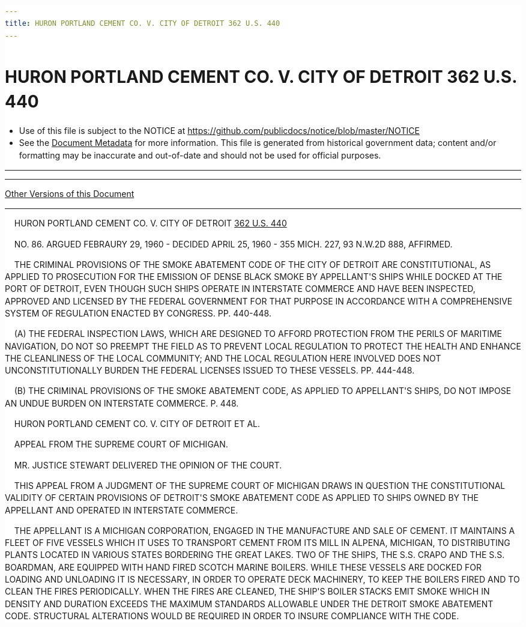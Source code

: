 ```yaml
---
title: HURON PORTLAND CEMENT CO. V. CITY OF DETROIT 362 U.S. 440
---
```


# HURON PORTLAND CEMENT CO. V. CITY OF DETROIT 362 U.S. 440

* Use of this file is subject to the NOTICE at https://github.com/publicdocs/notice/blob/master/NOTICE
* See the [Document Metadata](../../../index.md) for more information.
  This file is generated from historical government data; content and/or formatting may be inaccurate and out-of-date and should not be used for official purposes.

----------
----------

[Other Versions of this Document](https://publicdocs.github.io/go/links?ns=uslm-x&ref=%2Fus%2Fcourts%2Fscotus%2FusReporter%2F362%2F440)

----------

    HURON PORTLAND CEMENT CO. V. CITY OF DETROIT [362 U.S. 440][/us/courts/scotus/usReporter/362/440]

    NO. 86.  ARGUED FEBRAURY 29, 1960 - DECIDED APRIL 25, 1960 - 355 MICH. 227, 93 N.W.2D 888, AFFIRMED.

    THE CRIMINAL PROVISIONS OF THE SMOKE ABATEMENT CODE OF THE CITY OF DETROIT ARE CONSTITUTIONAL, AS APPLIED TO PROSECUTION FOR THE EMISSION OF DENSE BLACK SMOKE BY APPELLANT'S SHIPS WHILE DOCKED AT THE PORT OF DETROIT, EVEN THOUGH SUCH SHIPS OPERATE IN INTERSTATE COMMERCE AND HAVE BEEN INSPECTED, APPROVED AND LICENSED BY THE FEDERAL GOVERNMENT FOR THAT PURPOSE IN ACCORDANCE WITH A COMPREHENSIVE SYSTEM OF REGULATION ENACTED BY CONGRESS.  PP. 440-448.

    (A)  THE FEDERAL INSPECTION LAWS, WHICH ARE DESIGNED TO AFFORD PROTECTION FROM THE PERILS OF MARITIME NAVIGATION, DO NOT SO PREEMPT THE FIELD AS TO PREVENT LOCAL REGULATION TO PROTECT THE HEALTH AND ENHANCE THE CLEANLINESS OF THE LOCAL COMMUNITY; AND THE LOCAL REGULATION HERE INVOLVED DOES NOT UNCONSTITUTIONALLY BURDEN THE FEDERAL LICENSES ISSUED TO THESE VESSELS.  PP. 444-448.

    (B)  THE CRIMINAL PROVISIONS OF THE SMOKE ABATEMENT CODE, AS APPLIED TO APPELLANT'S SHIPS, DO NOT IMPOSE AN UNDUE BURDEN ON INTERSTATE COMMERCE.  P. 448.

    HURON PORTLAND CEMENT CO. V. CITY OF DETROIT ET AL.

    APPEAL FROM THE SUPREME COURT OF MICHIGAN.

    MR. JUSTICE STEWART DELIVERED THE OPINION OF THE COURT.

    THIS APPEAL FROM A JUDGMENT OF THE SUPREME COURT OF MICHIGAN DRAWS IN QUESTION THE CONSTITUTIONAL VALIDITY OF CERTAIN PROVISIONS OF DETROIT'S SMOKE ABATEMENT CODE AS APPLIED TO SHIPS OWNED BY THE APPELLANT AND OPERATED IN INTERSTATE COMMERCE.

    THE APPELLANT IS A MICHIGAN CORPORATION, ENGAGED IN THE MANUFACTURE AND SALE OF CEMENT.  IT MAINTAINS A FLEET OF FIVE VESSELS WHICH IT USES TO TRANSPORT CEMENT FROM ITS MILL IN ALPENA, MICHIGAN, TO DISTRIBUTING PLANTS LOCATED IN VARIOUS STATES BORDERING THE GREAT LAKES.  TWO OF THE SHIPS, THE S.S. CRAPO AND THE S.S. BOARDMAN, ARE EQUIPPED WITH HAND FIRED SCOTCH MARINE BOILERS.  WHILE THESE VESSELS ARE DOCKED FOR LOADING AND UNLOADING IT IS NECESSARY, IN ORDER TO OPERATE DECK MACHINERY, TO KEEP THE BOILERS FIRED AND TO CLEAN THE FIRES PERIODICALLY.  WHEN THE FIRES ARE CLEANED, THE SHIP'S BOILER STACKS EMIT SMOKE WHICH IN DENSITY AND DURATION EXCEEDS THE MAXIMUM STANDARDS ALLOWABLE UNDER THE DETROIT SMOKE ABATEMENT CODE.  STRUCTURAL ALTERATIONS WOULD BE REQUIRED IN ORDER TO INSURE COMPLIANCE WITH THE CODE.


[/us/courts/scotus/usReporter/362/440]: https://publicdocs.github.io/go/links?ns=uslm-x&ref=%2Fus%2Fcourts%2Fscotus%2FusReporter%2F362%2F440
[/us/courts/scotus/usReporter/361/806]: https://publicdocs.github.io/go/links?ns=uslm-x&ref=%2Fus%2Fcourts%2Fscotus%2FusReporter%2F361%2F806
[/us/courts/scotus/usReporter/118/455]: https://publicdocs.github.io/go/links?ns=uslm-x&ref=%2Fus%2Fcourts%2Fscotus%2FusReporter%2F118%2F455
[/us/courts/scotus/usReporter/230/352]: https://publicdocs.github.io/go/links?ns=uslm-x&ref=%2Fus%2Fcourts%2Fscotus%2FusReporter%2F230%2F352
[/us/courts/scotus/usReporter/236/151]: https://publicdocs.github.io/go/links?ns=uslm-x&ref=%2Fus%2Fcourts%2Fscotus%2FusReporter%2F236%2F151
[/us/courts/scotus/usReporter/242/255]: https://publicdocs.github.io/go/links?ns=uslm-x&ref=%2Fus%2Fcourts%2Fscotus%2FusReporter%2F242%2F255
[/us/courts/scotus/usReporter/274/614]: https://publicdocs.github.io/go/links?ns=uslm-x&ref=%2Fus%2Fcourts%2Fscotus%2FusReporter%2F274%2F614
[/us/courts/scotus/usReporter/306/79]: https://publicdocs.github.io/go/links?ns=uslm-x&ref=%2Fus%2Fcourts%2Fscotus%2FusReporter%2F306%2F79
[/us/courts/scotus/usReporter/233/671]: https://publicdocs.github.io/go/links?ns=uslm-x&ref=%2Fus%2Fcourts%2Fscotus%2FusReporter%2F233%2F671
[/us/courts/scotus/usReporter/270/87]: https://publicdocs.github.io/go/links?ns=uslm-x&ref=%2Fus%2Fcourts%2Fscotus%2FusReporter%2F270%2F87
[/us/courts/scotus/usReporter/272/605]: https://publicdocs.github.io/go/links?ns=uslm-x&ref=%2Fus%2Fcourts%2Fscotus%2FusReporter%2F272%2F605
[/us/courts/scotus/usReporter/273/341]: https://publicdocs.github.io/go/links?ns=uslm-x&ref=%2Fus%2Fcourts%2Fscotus%2FusReporter%2F273%2F341
[/us/courts/scotus/usReporter/359/171]: https://publicdocs.github.io/go/links?ns=uslm-x&ref=%2Fus%2Fcourts%2Fscotus%2FusReporter%2F359%2F171
[/us/courts/scotus/usReporter/136/313]: https://publicdocs.github.io/go/links?ns=uslm-x&ref=%2Fus%2Fcourts%2Fscotus%2FusReporter%2F136%2F313
[/us/courts/scotus/usReporter/328/373]: https://publicdocs.github.io/go/links?ns=uslm-x&ref=%2Fus%2Fcourts%2Fscotus%2FusReporter%2F328%2F373
[/us/courts/scotus/usReporter/359/520]: https://publicdocs.github.io/go/links?ns=uslm-x&ref=%2Fus%2Fcourts%2Fscotus%2FusReporter%2F359%2F520
[/us/courts/scotus/usReporter/225/501]: https://publicdocs.github.io/go/links?ns=uslm-x&ref=%2Fus%2Fcourts%2Fscotus%2FusReporter%2F225%2F501
[/us/courts/scotus/usReporter/187/137]: https://publicdocs.github.io/go/links?ns=uslm-x&ref=%2Fus%2Fcourts%2Fscotus%2FusReporter%2F187%2F137
[/us/courts/scotus/usReporter/209/251]: https://publicdocs.github.io/go/links?ns=uslm-x&ref=%2Fus%2Fcourts%2Fscotus%2FusReporter%2F209%2F251
[/us/courts/scotus/usReporter/306/79]: https://publicdocs.github.io/go/links?ns=uslm-x&ref=%2Fus%2Fcourts%2Fscotus%2FusReporter%2F306%2F79
[/us/courts/scotus/usReporter/309/598]: https://publicdocs.github.io/go/links?ns=uslm-x&ref=%2Fus%2Fcourts%2Fscotus%2FusReporter%2F309%2F598
[/us/courts/scotus/usReporter/93/99]: https://publicdocs.github.io/go/links?ns=uslm-x&ref=%2Fus%2Fcourts%2Fscotus%2FusReporter%2F93%2F99
[/us/courts/scotus/usReporter/179/343]: https://publicdocs.github.io/go/links?ns=uslm-x&ref=%2Fus%2Fcourts%2Fscotus%2FusReporter%2F179%2F343
[/us/courts/scotus/usReporter/183/503]: https://publicdocs.github.io/go/links?ns=uslm-x&ref=%2Fus%2Fcourts%2Fscotus%2FusReporter%2F183%2F503
[/us/courts/scotus/usReporter/230/352]: https://publicdocs.github.io/go/links?ns=uslm-x&ref=%2Fus%2Fcourts%2Fscotus%2FusReporter%2F230%2F352
[/us/courts/scotus/usReporter/285/234]: https://publicdocs.github.io/go/links?ns=uslm-x&ref=%2Fus%2Fcourts%2Fscotus%2FusReporter%2F285%2F234
[/us/courts/scotus/usReporter/350/528]: https://publicdocs.github.io/go/links?ns=uslm-x&ref=%2Fus%2Fcourts%2Fscotus%2FusReporter%2F350%2F528
[/us/courts/scotus/usReporter/95/485]: https://publicdocs.github.io/go/links?ns=uslm-x&ref=%2Fus%2Fcourts%2Fscotus%2FusReporter%2F95%2F485
[/us/courts/scotus/usReporter/325/761]: https://publicdocs.github.io/go/links?ns=uslm-x&ref=%2Fus%2Fcourts%2Fscotus%2FusReporter%2F325%2F761
[/us/courts/scotus/usReporter/359/520]: https://publicdocs.github.io/go/links?ns=uslm-x&ref=%2Fus%2Fcourts%2Fscotus%2FusReporter%2F359%2F520
[/us/stat/5/304]: https://publicdocs.github.io/go/links?ns=uslm&ref=%2Fus%2Fstat%2F5%2F304
[/us/stat/5/626]: https://publicdocs.github.io/go/links?ns=uslm&ref=%2Fus%2Fstat%2F5%2F626
[/us/stat/10/61]: https://publicdocs.github.io/go/links?ns=uslm&ref=%2Fus%2Fstat%2F10%2F61
[/us/stat/14/227]: https://publicdocs.github.io/go/links?ns=uslm&ref=%2Fus%2Fstat%2F14%2F227
[/us/stat/16/440]: https://publicdocs.github.io/go/links?ns=uslm&ref=%2Fus%2Fstat%2F16%2F440
[/us/stat/22/346]: https://publicdocs.github.io/go/links?ns=uslm&ref=%2Fus%2Fstat%2F22%2F346
[/us/stat/28/699]: https://publicdocs.github.io/go/links?ns=uslm&ref=%2Fus%2Fstat%2F28%2F699
[/us/stat/32/34]: https://publicdocs.github.io/go/links?ns=uslm&ref=%2Fus%2Fstat%2F32%2F34
[/us/stat/34/68]: https://publicdocs.github.io/go/links?ns=uslm&ref=%2Fus%2Fstat%2F34%2F68
[/us/stat/60/1097]: https://publicdocs.github.io/go/links?ns=uslm&ref=%2Fus%2Fstat%2F60%2F1097
[/us/stat/73/475]: https://publicdocs.github.io/go/links?ns=uslm&ref=%2Fus%2Fstat%2F73%2F475
[/us/usc/t46/s391]: https://publicdocs.github.io/go/links?ns=uslm&ref=%2Fus%2Fusc%2Ft46%2Fs391
[/us/usc/t46/s391]: https://publicdocs.github.io/go/links?ns=uslm&ref=%2Fus%2Fusc%2Ft46%2Fs391
[/us/usc/t46/s391]: https://publicdocs.github.io/go/links?ns=uslm&ref=%2Fus%2Fusc%2Ft46%2Fs391
[/us/usc/t46/s390]: https://publicdocs.github.io/go/links?ns=uslm&ref=%2Fus%2Fusc%2Ft46%2Fs390
[/us/usc/t46/s392]: https://publicdocs.github.io/go/links?ns=uslm&ref=%2Fus%2Fusc%2Ft46%2Fs392
[/us/usc/t46/s392]: https://publicdocs.github.io/go/links?ns=uslm&ref=%2Fus%2Fusc%2Ft46%2Fs392
[/us/usc/t46/s392]: https://publicdocs.github.io/go/links?ns=uslm&ref=%2Fus%2Fusc%2Ft46%2Fs392
[/us/usc/t46/s391]: https://publicdocs.github.io/go/links?ns=uslm&ref=%2Fus%2Fusc%2Ft46%2Fs391
[/us/usc/t46/s391]: https://publicdocs.github.io/go/links?ns=uslm&ref=%2Fus%2Fusc%2Ft46%2Fs391
[/us/stat/69/322]: https://publicdocs.github.io/go/links?ns=uslm&ref=%2Fus%2Fstat%2F69%2F322
[/us/usc/t42/s1857]: https://publicdocs.github.io/go/links?ns=uslm&ref=%2Fus%2Fusc%2Ft42%2Fs1857
[/us/courts/scotus/usReporter/225/501]: https://publicdocs.github.io/go/links?ns=uslm-x&ref=%2Fus%2Fcourts%2Fscotus%2FusReporter%2F225%2F501
[/us/courts/scotus/usReporter/306/79]: https://publicdocs.github.io/go/links?ns=uslm-x&ref=%2Fus%2Fcourts%2Fscotus%2FusReporter%2F306%2F79
[/us/courts/scotus/usReporter/309/598]: https://publicdocs.github.io/go/links?ns=uslm-x&ref=%2Fus%2Fcourts%2Fscotus%2FusReporter%2F309%2F598
[/us/usc/t46/s263]: https://publicdocs.github.io/go/links?ns=uslm&ref=%2Fus%2Fusc%2Ft46%2Fs263
[/us/courts/scotus/usReporter/112/69]: https://publicdocs.github.io/go/links?ns=uslm-x&ref=%2Fus%2Fcourts%2Fscotus%2FusReporter%2F112%2F69
[/us/courts/scotus/usReporter/119/543]: https://publicdocs.github.io/go/links?ns=uslm-x&ref=%2Fus%2Fcourts%2Fscotus%2FusReporter%2F119%2F543
[/us/courts/scotus/usReporter/99/273]: https://publicdocs.github.io/go/links?ns=uslm-x&ref=%2Fus%2Fcourts%2Fscotus%2FusReporter%2F99%2F273
[/us/courts/scotus/usReporter/147/396]: https://publicdocs.github.io/go/links?ns=uslm-x&ref=%2Fus%2Fcourts%2Fscotus%2FusReporter%2F147%2F396
[/us/courts/scotus/usReporter/118/455]: https://publicdocs.github.io/go/links?ns=uslm-x&ref=%2Fus%2Fcourts%2Fscotus%2FusReporter%2F118%2F455
[/us/courts/scotus/usReporter/302/1]: https://publicdocs.github.io/go/links?ns=uslm-x&ref=%2Fus%2Fcourts%2Fscotus%2FusReporter%2F302%2F1
[/us/courts/scotus/usReporter/105/559]: https://publicdocs.github.io/go/links?ns=uslm-x&ref=%2Fus%2Fcourts%2Fscotus%2FusReporter%2F105%2F559
[/us/courts/scotus/usReporter/163/299]: https://publicdocs.github.io/go/links?ns=uslm-x&ref=%2Fus%2Fcourts%2Fscotus%2FusReporter%2F163%2F299
[/us/courts/scotus/usReporter/173/285]: https://publicdocs.github.io/go/links?ns=uslm-x&ref=%2Fus%2Fcourts%2Fscotus%2FusReporter%2F173%2F285
[/us/courts/scotus/usReporter/252/23]: https://publicdocs.github.io/go/links?ns=uslm-x&ref=%2Fus%2Fcourts%2Fscotus%2FusReporter%2F252%2F23
[/us/courts/scotus/usReporter/306/346]: https://publicdocs.github.io/go/links?ns=uslm-x&ref=%2Fus%2Fcourts%2Fscotus%2FusReporter%2F306%2F346
[/us/courts/scotus/usReporter/333/28]: https://publicdocs.github.io/go/links?ns=uslm-x&ref=%2Fus%2Fcourts%2Fscotus%2FusReporter%2F333%2F28
[/us/courts/scotus/usReporter/359/520]: https://publicdocs.github.io/go/links?ns=uslm-x&ref=%2Fus%2Fcourts%2Fscotus%2FusReporter%2F359%2F520
[/us/courts/scotus/usReporter/272/605]: https://publicdocs.github.io/go/links?ns=uslm-x&ref=%2Fus%2Fcourts%2Fscotus%2FusReporter%2F272%2F605
[/us/courts/scotus/usReporter/302/1]: https://publicdocs.github.io/go/links?ns=uslm-x&ref=%2Fus%2Fcourts%2Fscotus%2FusReporter%2F302%2F1
[/us/courts/scotus/usReporter/336/725]: https://publicdocs.github.io/go/links?ns=uslm-x&ref=%2Fus%2Fcourts%2Fscotus%2FusReporter%2F336%2F725
[/us/courts/scotus/usReporter/272/605]: https://publicdocs.github.io/go/links?ns=uslm-x&ref=%2Fus%2Fcourts%2Fscotus%2FusReporter%2F272%2F605
[/us/courts/scotus/usReporter/289/346]: https://publicdocs.github.io/go/links?ns=uslm-x&ref=%2Fus%2Fcourts%2Fscotus%2FusReporter%2F289%2F346
[/us/courts/scotus/usReporter/313/109]: https://publicdocs.github.io/go/links?ns=uslm-x&ref=%2Fus%2Fcourts%2Fscotus%2FusReporter%2F313%2F109
[/us/usc/t46/s392]: https://publicdocs.github.io/go/links?ns=uslm&ref=%2Fus%2Fusc%2Ft46%2Fs392
[/us/usc/t46/s399]: https://publicdocs.github.io/go/links?ns=uslm&ref=%2Fus%2Fusc%2Ft46%2Fs399
[/us/courts/scotus/usReporter/274/614]: https://publicdocs.github.io/go/links?ns=uslm-x&ref=%2Fus%2Fcourts%2Fscotus%2FusReporter%2F274%2F614